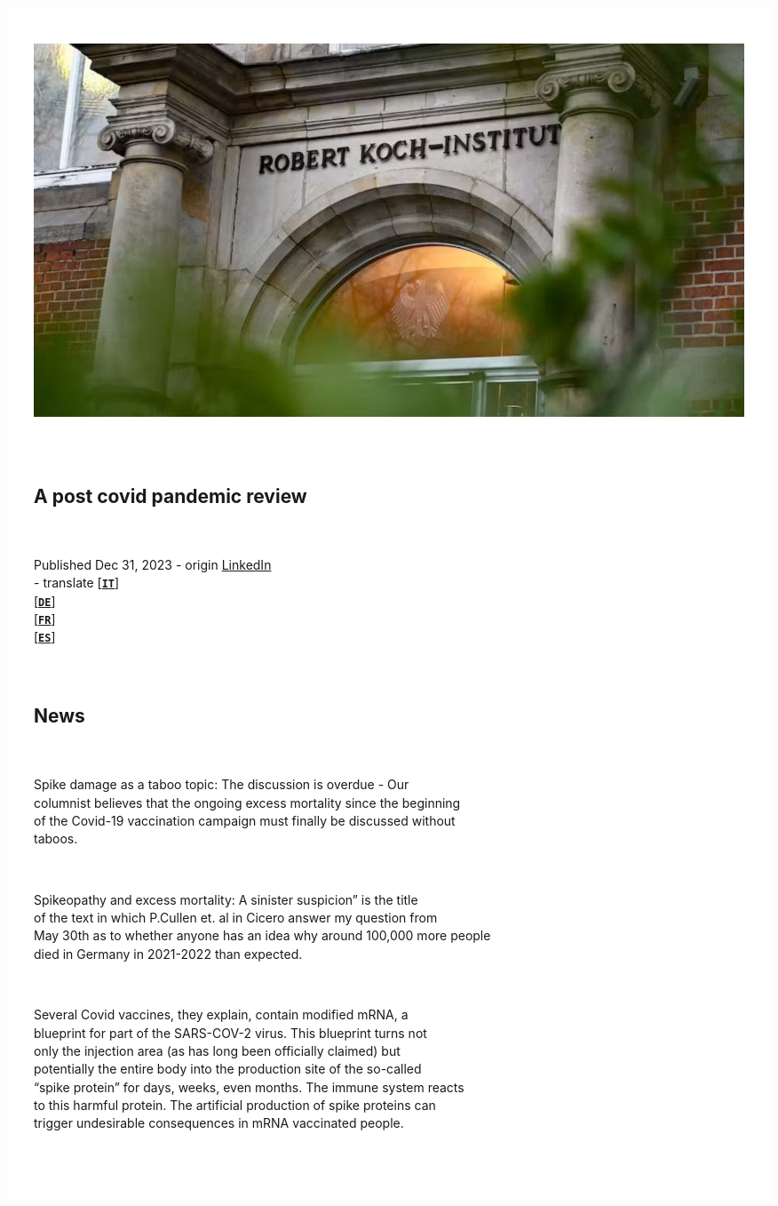 <div id="firstdiv" created="2023-12-31:-99" style="max-width: 800px; margin: auto; white-space: pre-wrap; text-align: justify;">

<div align="center"><img src="img/236-a-post-covid-pandemic-review-img-001.jpg"><br/></div>

## A post covid pandemic review

Published Dec 31, 2023 - origin [LinkedIn](https://www.linkedin.com/pulse/post-pandemic-review-roberto-a-foglietta-mn83f) - translate [[**`IT`**](https://raw-githubusercontent-com.translate.goog/robang74/roberto-a-foglietta/refs/heads/main/236-a-post-covid-pandemic-review.md?_x_tr_sl=en&_x_tr_tl=it&_x_tr_hl=it-IT&_x_tr_pto=wapp)] [[**`DE`**](https://raw-githubusercontent-com.translate.goog/robang74/roberto-a-foglietta/refs/heads/main/236-a-post-covid-pandemic-review.md?_x_tr_sl=it&_x_tr_tl=de&_x_tr_hl=de-DE&_x_tr_pto=wapp)] [[**`FR`**](https://raw-githubusercontent-com.translate.goog/robang74/roberto-a-foglietta/refs/heads/main/236-a-post-covid-pandemic-review.md?_x_tr_sl=it&_x_tr_tl=fr&_x_tr_hl=fr-FR&_x_tr_pto=wapp)] [[**`ES`**](https://raw-githubusercontent-com.translate.goog/robang74/roberto-a-foglietta/refs/heads/main/236-a-post-covid-pandemic-review.md?_x_tr_sl=it&_x_tr_tl=es&_x_tr_hl=es-ES&_x_tr_pto=wapp)]

## News

Spike damage as a taboo topic: The discussion is overdue - Our columnist believes that the ongoing excess mortality since the beginning of the Covid-19 vaccination campaign must finally be discussed without taboos.

Spikeopathy and excess mortality: A sinister suspicion” is the title of the text in which P.Cullen et. al in Cicero answer my question from May 30th as to whether anyone has an idea why around 100,000 more people died in Germany in 2021-2022 than expected.

Several Covid vaccines, they explain, contain modified mRNA, a blueprint for part of the SARS-COV-2 virus. This blueprint turns not only the injection area (as has long been officially claimed) but potentially the entire body into the production site of the so-called “spike protein” for days, weeks, even months. The immune system reacts to this harmful protein. The artificial production of spike proteins can trigger undesirable consequences in mRNA vaccinated people.
